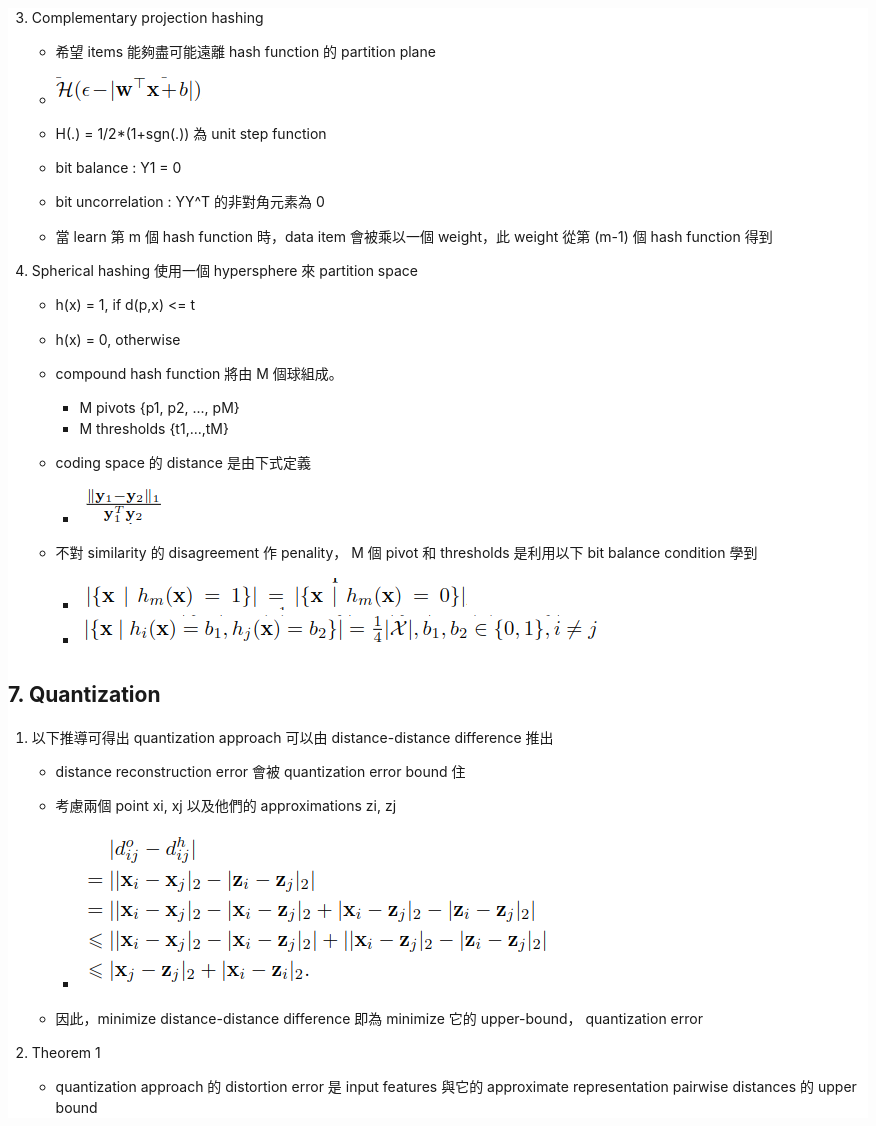 3.  Complementary projection hashing
    -   希望 items 能夠盡可能遠離 hash function 的 partition plane
    -   ![](learn-hash/H.png)
    -   H(.) = 1/2*(1+sgn(.)) 為 unit step function

    -   bit balance : Y1 = 0
    -   bit uncorrelation : YY^T 的非對角元素為 0
    -   當 learn 第 m 個 hash function 時，data item 會被乘以一個 weight，此 weight 從第 (m-1) 個 hash function 得到

4.  Spherical hashing 使用一個 hypersphere 來 partition space
    -   h(x) = 1, if d(p,x) <= t
    -   h(x) = 0, otherwise
    -   compound hash function 將由 M 個球組成。
        -   M pivots {p1, p2, ..., pM}
        -   M thresholds {t1,...,tM}
    
    -   coding space 的 distance 是由下式定義
        -   ![](learn-hash/dis.png)
    
    -   不對 similarity 的 disagreement 作 penality， M 個 pivot 和 thresholds 是利用以下 bit balance condition 學到
        -   ![](learn-hash/sphere1.png)
        -   ![](learn-hash/sphere2.png)

## 7. Quantization
1.  以下推導可得出 quantization approach 可以由 distance-distance difference 推出
    -   distance reconstruction error 會被 quantization error bound 住
    -   考慮兩個 point xi, xj 以及他們的 approximations zi, zj
        -   ![](learn-hash/derive.png)
    
    -   因此，minimize distance-distance difference 即為 minimize 它的 upper-bound， quantization error

2.  Theorem 1
    -   quantization approach 的 distortion error 是 input features 與它的 approximate representation pairwise distances 的 upper bound
